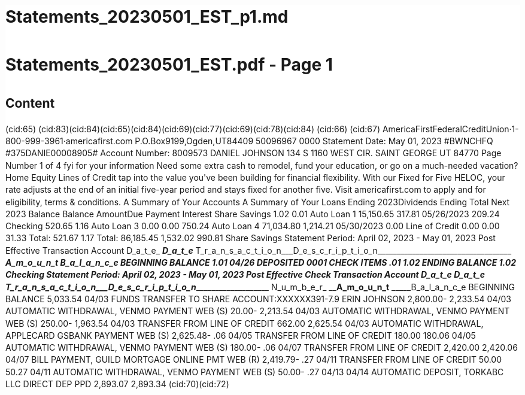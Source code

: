 # Statements_20230501_EST_p1.md



# Statements_20230501_EST.pdf - Page 1

## Content
(cid:65)
(cid:83)(cid:84)(cid:65)(cid:84)(cid:69)(cid:77)(cid:69)(cid:78)(cid:84)
(cid:66)
(cid:67)
AmericaFirstFederalCreditUnion·1-800-999-3961·americafirst.com
P.O.Box9199,Ogden,UT84409
50096967 0000 Statement Date: May 01, 2023
#BWNCHFQ
#375DANIE00008905# Account Number: 8009573
DANIEL JOHNSON
134 S 1160 WEST CIR.
SAINT GEORGE UT 84770
Page Number 1 of 4
fyi for your information
Need some extra cash to remodel, fund your education, or go on a much-needed vacation? Home
Equity Lines of Credit tap into the value you've been building for financial flexibility. With our Fixed
for Five HELOC, your rate adjusts at the end of an initial five-year period and stays fixed for
another five. Visit americafirst.com to apply and for eligibility, terms & conditions.
A Summary of Your Accounts A Summary of Your Loans
Ending 2023Dividends Ending Total Next 2023
Balance Balance AmountDue Payment Interest
Share Savings 1.02 0.01 Auto Loan 1 15,150.65 317.81 05/26/2023 209.24
Checking 520.65 1.16 Auto Loan 3 0.00 0.00 750.24
Auto Loan 4 71,034.80 1,214.21 05/30/2023 0.00
Line of Credit 0.00 0.00 31.33
Total: 521.67 1.17 Total: 86,185.45 1,532.02 990.81
Share Savings
Statement Period: April 02, 2023 - May 01, 2023
Post Effective Transaction Account
D_a_t_e_ ___D_a_t_e___ T_r_a_n_s_a_c_t_i_o_n___D_e_s_c_r_i_p_t_i_o_n___________________________________ ____A_m_o_u_n_t_ _____B_a_l_a_n_c_e
BEGINNING BALANCE 1.01
04/26 DEPOSITED 0001 CHECK ITEMS .01 1.02
ENDING BALANCE 1.02
Checking
Statement Period: April 02, 2023 - May 01, 2023
Post Effective Check Transaction Account
D_a_t_e_ ____D_a_t_e__ T_r_a_n_s_a_c_t_i_o_n___D_e_s_c_r_i_p_t_i_o_n____________________________ N_u_m_b_e_r_ ____A_m_o_u_n_t__ _____B_a_l_a_n_c_e
BEGINNING BALANCE 5,033.54
04/03 FUNDS TRANSFER TO SHARE ACCOUNT:XXXXXX391-7.9 ERIN JOHNSON 2,800.00- 2,233.54
04/03 AUTOMATIC WITHDRAWAL, VENMO PAYMENT WEB (S) 20.00- 2,213.54
04/03 AUTOMATIC WITHDRAWAL, VENMO PAYMENT WEB (S) 250.00- 1,963.54
04/03 TRANSFER FROM LINE OF CREDIT 662.00 2,625.54
04/03 AUTOMATIC WITHDRAWAL, APPLECARD GSBANK PAYMENT WEB (S) 2,625.48- .06
04/05 TRANSFER FROM LINE OF CREDIT 180.00 180.06
04/05 AUTOMATIC WITHDRAWAL, VENMO PAYMENT WEB (S) 180.00- .06
04/07 TRANSFER FROM LINE OF CREDIT 2,420.00 2,420.06
04/07 BILL PAYMENT, GUILD MORTGAGE ONLINE PMT WEB (R) 2,419.79- .27
04/11 TRANSFER FROM LINE OF CREDIT 50.00 50.27
04/11 AUTOMATIC WITHDRAWAL, VENMO PAYMENT WEB (S) 50.00- .27
04/13 04/14 AUTOMATIC DEPOSIT, TORKABC LLC DIRECT DEP PPD 2,893.07 2,893.34
(cid:70)(cid:72)